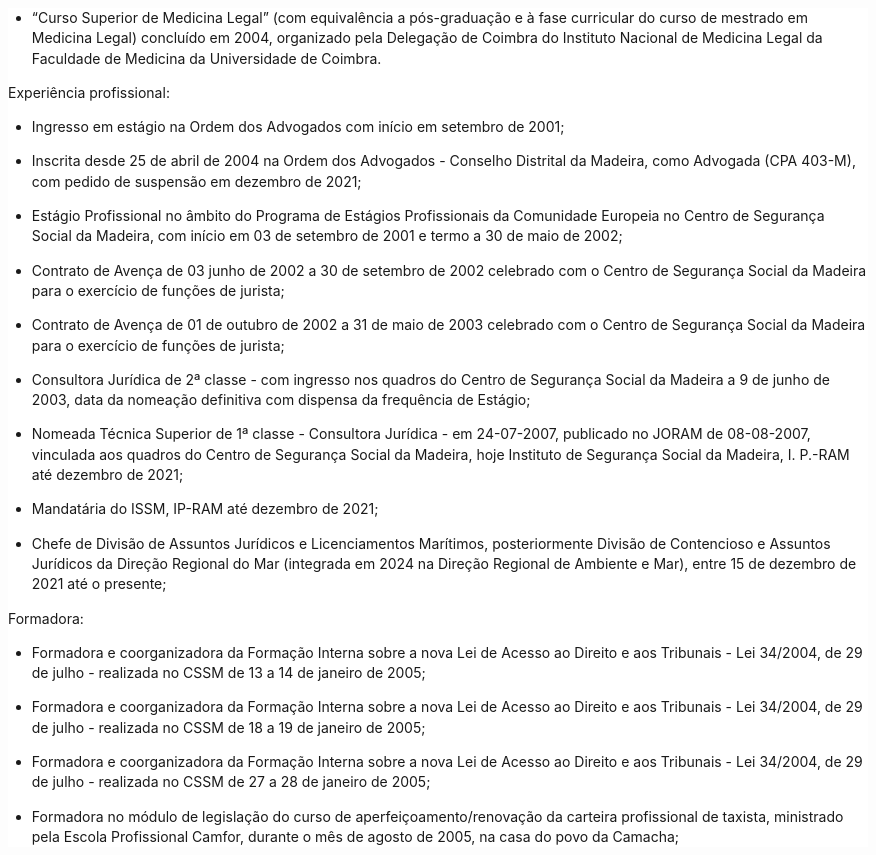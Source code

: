   - “Curso Superior de Medicina Legal” (com equivalência a pós-graduação e à fase curricular do curso de mestrado em
Medicina Legal) concluído em 2004, organizado pela Delegação de Coimbra do Instituto Nacional de Medicina Legal
da Faculdade de Medicina da Universidade de Coimbra.

Experiência profissional:

   - Ingresso em estágio na Ordem dos Advogados com início em setembro de 2001;

   - Inscrita desde 25 de abril de 2004 na Ordem dos Advogados - Conselho Distrital da Madeira, como Advogada (CPA
403-M), com pedido de suspensão em dezembro de 2021;

   - Estágio Profissional no âmbito do Programa de Estágios Profissionais da Comunidade Europeia no Centro de
Segurança Social da Madeira, com início em 03 de setembro de 2001 e termo a 30 de maio de 2002;

   - Contrato de Avença de 03 junho de 2002 a 30 de setembro de 2002 celebrado com o Centro de Segurança Social da
Madeira para o exercício de funções de jurista;

   - Contrato de Avença de 01 de outubro de 2002 a 31 de maio de 2003 celebrado com o Centro de Segurança Social da
Madeira para o exercício de funções de jurista;

   - Consultora Jurídica de 2ª classe - com ingresso nos quadros do Centro de Segurança Social da Madeira a 9 de junho
de 2003, data da nomeação definitiva com dispensa da frequência de Estágio;

   - Nomeada Técnica Superior de 1ª classe - Consultora Jurídica - em 24-07-2007, publicado no JORAM de 08-08-2007,
vinculada aos quadros do Centro de Segurança Social da Madeira, hoje Instituto de Segurança Social da Madeira, I. P.-RAM até dezembro de 2021;

   - Mandatária do ISSM, IP-RAM até dezembro de 2021;

   - Chefe de Divisão de Assuntos Jurídicos e Licenciamentos Marítimos, posteriormente Divisão de Contencioso e
Assuntos Jurídicos da Direção Regional do Mar (integrada em 2024 na Direção Regional de Ambiente e Mar), entre
15 de dezembro de 2021 até o presente;

Formadora:

   - Formadora e coorganizadora da Formação Interna sobre a nova Lei de Acesso ao Direito e aos Tribunais - Lei
34/2004, de 29 de julho - realizada no CSSM de 13 a 14 de janeiro de 2005;

   - Formadora e coorganizadora da Formação Interna sobre a nova Lei de Acesso ao Direito e aos Tribunais - Lei
34/2004, de 29 de julho - realizada no CSSM de 18 a 19 de janeiro de 2005;

   - Formadora e coorganizadora da Formação Interna sobre a nova Lei de Acesso ao Direito e aos Tribunais - Lei
34/2004, de 29 de julho - realizada no CSSM de 27 a 28 de janeiro de 2005;

   - Formadora no módulo de legislação do curso de aperfeiçoamento/renovação da carteira profissional de taxista,
ministrado pela Escola Profissional Camfor, durante o mês de agosto de 2005, na casa do povo da Camacha;
